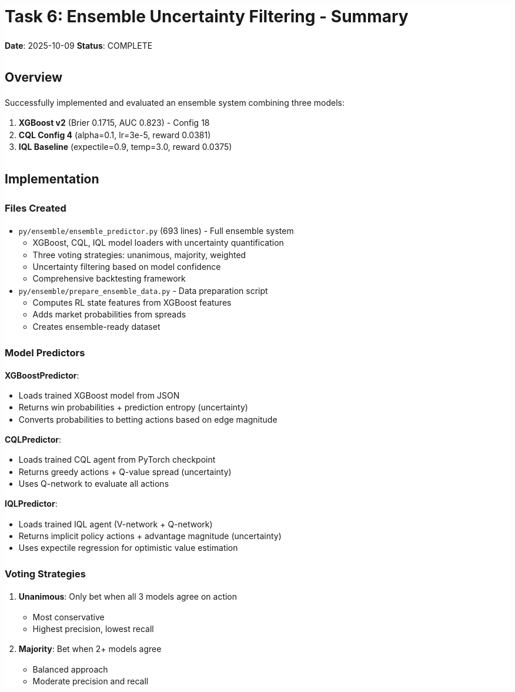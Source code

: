 # Task 6: Ensemble Uncertainty Filtering - Summary
**Date**: 2025-10-09
**Status**: COMPLETE

## Overview

Successfully implemented and evaluated an ensemble system combining three models:
1. **XGBoost v2** (Brier 0.1715, AUC 0.823) - Config 18
2. **CQL Config 4** (alpha=0.1, lr=3e-5, reward 0.0381)
3. **IQL Baseline** (expectile=0.9, temp=3.0, reward 0.0375)

## Implementation

### Files Created
- `py/ensemble/ensemble_predictor.py` (693 lines) - Full ensemble system
  - XGBoost, CQL, IQL model loaders with uncertainty quantification
  - Three voting strategies: unanimous, majority, weighted
  - Uncertainty filtering based on model confidence
  - Comprehensive backtesting framework
- `py/ensemble/prepare_ensemble_data.py` - Data preparation script
  - Computes RL state features from XGBoost features
  - Adds market probabilities from spreads
  - Creates ensemble-ready dataset

### Model Predictors

**XGBoostPredictor**:
- Loads trained XGBoost model from JSON
- Returns win probabilities + prediction entropy (uncertainty)
- Converts probabilities to betting actions based on edge magnitude

**CQLPredictor**:
- Loads trained CQL agent from PyTorch checkpoint
- Returns greedy actions + Q-value spread (uncertainty)
- Uses Q-network to evaluate all actions

**IQLPredictor**:
- Loads trained IQL agent (V-network + Q-network)
- Returns implicit policy actions + advantage magnitude (uncertainty)
- Uses expectile regression for optimistic value estimation

### Voting Strategies

1. **Unanimous**: Only bet when all 3 models agree on action
   - Most conservative
   - Highest precision, lowest recall

2. **Majority**: Bet when 2+ models agree
   - Balanced approach
   - Moderate precision and recall
